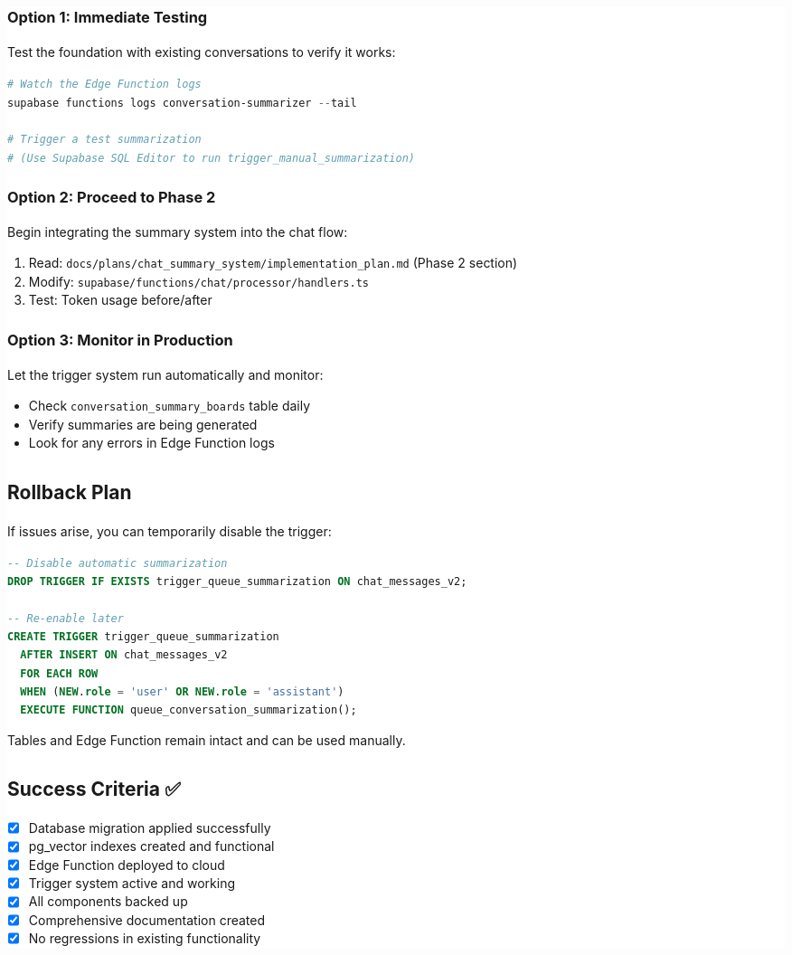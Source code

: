 ### Option 1: Immediate Testing
Test the foundation with existing conversations to verify it works:

```powershell
# Watch the Edge Function logs
supabase functions logs conversation-summarizer --tail

# Trigger a test summarization
# (Use Supabase SQL Editor to run trigger_manual_summarization)
```

### Option 2: Proceed to Phase 2
Begin integrating the summary system into the chat flow:

1. Read: `docs/plans/chat_summary_system/implementation_plan.md` (Phase 2 section)
2. Modify: `supabase/functions/chat/processor/handlers.ts`
3. Test: Token usage before/after

### Option 3: Monitor in Production
Let the trigger system run automatically and monitor:

- Check `conversation_summary_boards` table daily
- Verify summaries are being generated
- Look for any errors in Edge Function logs

## Rollback Plan

If issues arise, you can temporarily disable the trigger:

```sql
-- Disable automatic summarization
DROP TRIGGER IF EXISTS trigger_queue_summarization ON chat_messages_v2;

-- Re-enable later
CREATE TRIGGER trigger_queue_summarization
  AFTER INSERT ON chat_messages_v2
  FOR EACH ROW
  WHEN (NEW.role = 'user' OR NEW.role = 'assistant')
  EXECUTE FUNCTION queue_conversation_summarization();
```

Tables and Edge Function remain intact and can be used manually.

## Success Criteria ✅

- [x] Database migration applied successfully
- [x] pg_vector indexes created and functional
- [x] Edge Function deployed to cloud
- [x] Trigger system active and working
- [x] All components backed up
- [x] Comprehensive documentation created
- [x] No regressions in existing functionality
